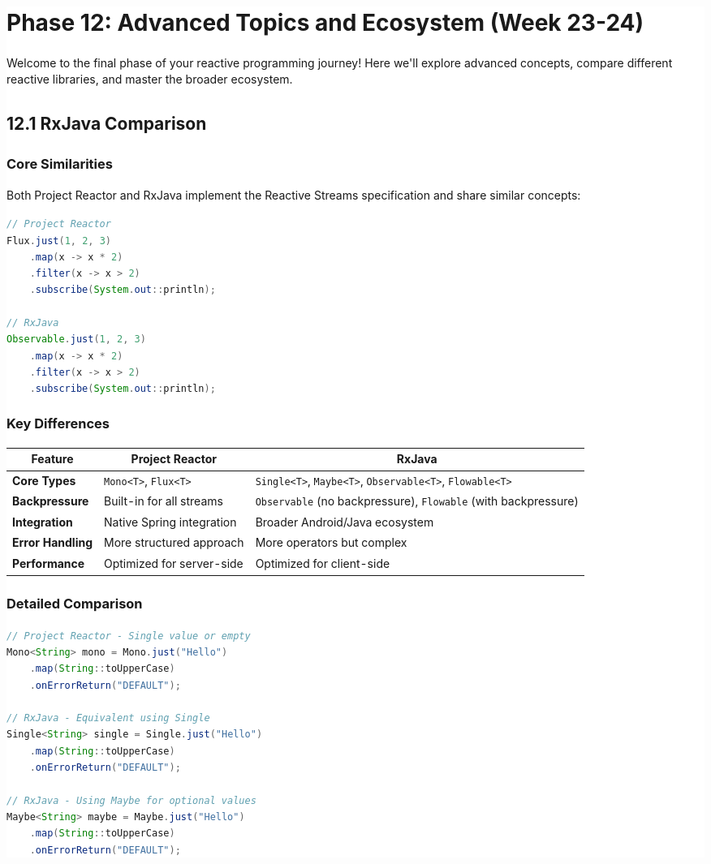 # Phase 12: Advanced Topics and Ecosystem (Week 23-24)

Welcome to the final phase of your reactive programming journey! Here we'll explore advanced concepts, compare different reactive libraries, and master the broader ecosystem.

## 12.1 RxJava Comparison

### Core Similarities

Both Project Reactor and RxJava implement the Reactive Streams specification and share similar concepts:

```java
// Project Reactor
Flux.just(1, 2, 3)
    .map(x -> x * 2)
    .filter(x -> x > 2)
    .subscribe(System.out::println);

// RxJava
Observable.just(1, 2, 3)
    .map(x -> x * 2)
    .filter(x -> x > 2)
    .subscribe(System.out::println);
```

### Key Differences

| Feature | Project Reactor | RxJava |
|---------|----------------|---------|
| **Core Types** | `Mono<T>`, `Flux<T>` | `Single<T>`, `Maybe<T>`, `Observable<T>`, `Flowable<T>` |
| **Backpressure** | Built-in for all streams | `Observable` (no backpressure), `Flowable` (with backpressure) |
| **Integration** | Native Spring integration | Broader Android/Java ecosystem |
| **Error Handling** | More structured approach | More operators but complex |
| **Performance** | Optimized for server-side | Optimized for client-side |

### Detailed Comparison

```java
// Project Reactor - Single value or empty
Mono<String> mono = Mono.just("Hello")
    .map(String::toUpperCase)
    .onErrorReturn("DEFAULT");

// RxJava - Equivalent using Single
Single<String> single = Single.just("Hello")
    .map(String::toUpperCase)
    .onErrorReturn("DEFAULT");

// RxJava - Using Maybe for optional values
Maybe<String> maybe = Maybe.just("Hello")
    .map(String::toUpperCase)
    .onErrorReturn("DEFAULT");
```
